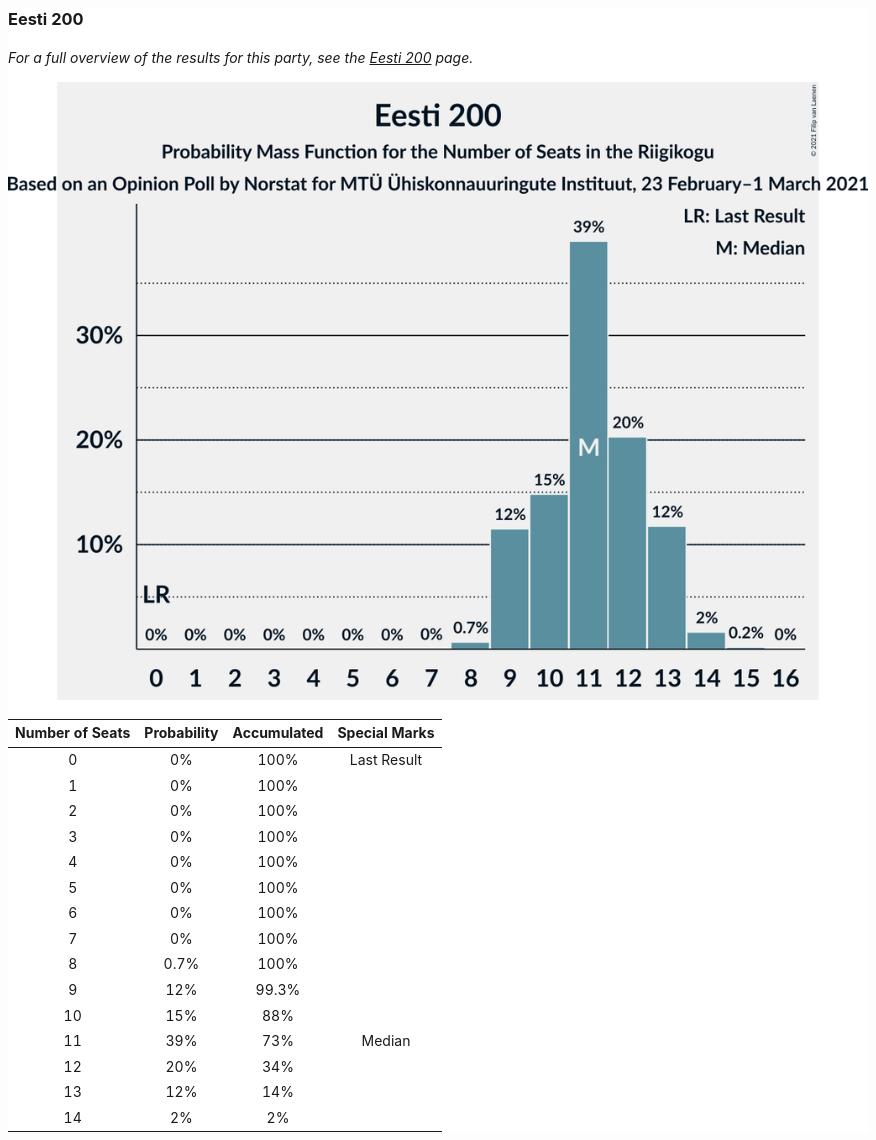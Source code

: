 ### Eesti 200

*For a full overview of the results for this party, see the [Eesti 200](party-eesti200.html) page.*

![Graph with seats probability mass function not yet produced](2021-03-01-Norstat-seats-pmf-eesti200.png "Seats Probability Mass Function")

| Number of Seats | Probability | Accumulated | Special Marks |
|:---------------:|:-----------:|:-----------:|:-------------:|
| 0 | 0% | 100% | Last Result |
| 1 | 0% | 100% |  |
| 2 | 0% | 100% |  |
| 3 | 0% | 100% |  |
| 4 | 0% | 100% |  |
| 5 | 0% | 100% |  |
| 6 | 0% | 100% |  |
| 7 | 0% | 100% |  |
| 8 | 0.7% | 100% |  |
| 9 | 12% | 99.3% |  |
| 10 | 15% | 88% |  |
| 11 | 39% | 73% | Median |
| 12 | 20% | 34% |  |
| 13 | 12% | 14% |  |
| 14 | 2% | 2% |  |